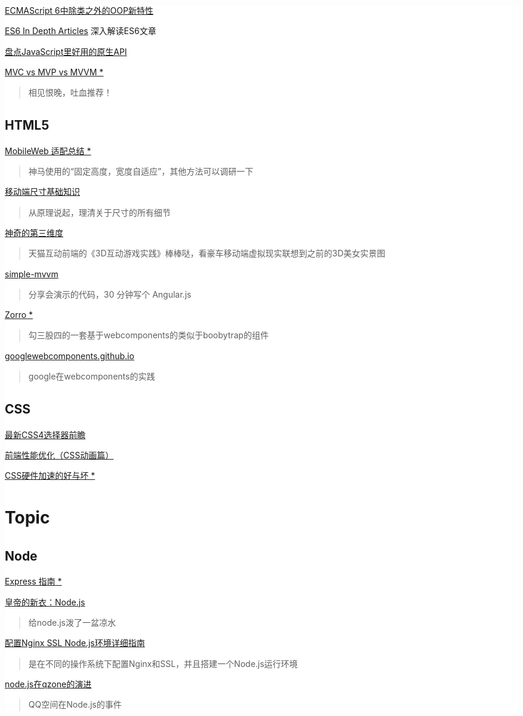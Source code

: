 [ECMAScript 6中除类之外的OOP新特性](http://web.jobbole.com/82403/)

[ES6 In Depth Articles](https://hacks.mozilla.org/category/es6-in-depth/)
深入解读ES6文章

[盘点JavaScript里好用的原生API ](http://segmentfault.com/a/1190000002753931)

[MVC vs MVP vs MVVM *](http://jser.it/blog/2014/08/11/mvc-vs-mvp-vs-mvvm/)
>相见恨晚，吐血推荐！

## HTML5



[MobileWeb 适配总结 *](http://www.w3ctech.com/topic/979)
>神马使用的“固定高度，宽度自适应”，其他方法可以调研一下

[移动端尺寸基础知识](http://colachan.com/post/3435)
>从原理说起，理清关于尺寸的所有细节

[神奇的第三维度](https://github.com/tmallfe/tmallfe.github.io/issues/21)
>天猫互动前端的《3D互动游戏实践》棒棒哒，看豪车移动端虚拟现实联想到之前的3D美女实景图

[simple-mvvm](https://github.com/furybean/simple-mvvm)
>分享会演示的代码，30 分钟写个 Angular.js

[Zorro *](http://zorro.io)
>勾三股四的一套基于webcomponents的类似于boobytrap的组件

[googlewebcomponents.github.io](https://googlewebcomponents.github.io)
>google在webcomponents的实践

## CSS

[最新CSS4选择器前瞻](http://www.htmleaf.com/ziliaoku/qianduanjiaocheng/201505041780.html#0-tsina-1-83325-397232819ff9a47a7b7e80a40613cfe1)

[前端性能优化（CSS动画篇）](http://www.tuicool.com/articles/NBbQjy3)

[CSS硬件加速的好与坏 *](http://efe.baidu.com/blog/hardware-accelerated-css-the-nice-vs-the-naughty/#0-tsina-1-50366-397232819ff9a47a7b7e80a40613cfe1)

# Topic

## Node



[Express 指南 *](https://github.com/sofish/express-guide)

[皇帝的新衣：Node.js](http://ourjs.com/detail/53a2fa0a41a7309c42000007)
>给node.js泼了一盆凉水

[配置Nginx SSL Node.js环境详细指南](http://www.codeceo.com/article/nginx-ssl-nodejs.html)
>是在不同的操作系统下配置Nginx和SSL，并且搭建一个Node.js运行环境

[node.js在qzone的演进](http://www.w3ctech.com/topic/996)
>QQ空间在Node.js的事件
